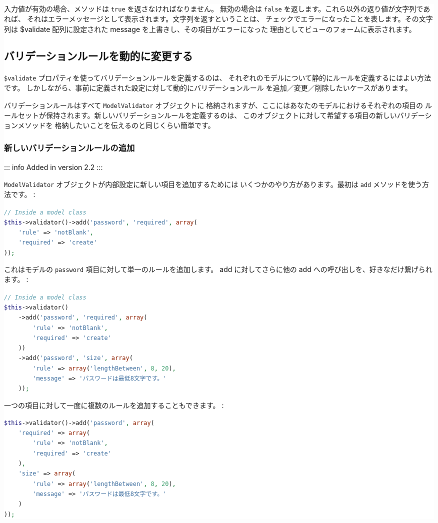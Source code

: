 入力値が有効の場合、メソッドは `true` を返さなければなりません。
無効の場合は `false` を返します。これら以外の返り値が文字列であれば、
それはエラーメッセージとして表示されます。文字列を返すということは、
チェックでエラーになったことを表します。その文字列は \$validate
配列に設定された message を上書きし、その項目がエラーになった
理由としてビューのフォームに表示されます。

## バリデーションルールを動的に変更する

`$validate` プロパティを使ってバリデーションルールを定義するのは、
それぞれのモデルについて静的にルールを定義するにはよい方法です。
しかしながら、事前に定義された設定に対して動的にバリデーションルール
を追加／変更／削除したいケースがあります。

バリデーションルールはすべて `ModelValidator` オブジェクトに
格納されますが、ここにはあなたのモデルにおけるそれぞれの項目の
ルールセットが保持されます。新しいバリデーションルールを定義するのは、
このオブジェクトに対して希望する項目の新しいバリデーションメソッドを
格納したいことを伝えるのと同じくらい簡単です。

### 新しいバリデーションルールの追加

::: info Added in version 2.2
:::

`ModelValidator` オブジェクトが内部設定に新しい項目を追加するためには
いくつかのやり方があります。最初は `add` メソッドを使う方法です。 :

``` php
// Inside a model class
$this->validator()->add('password', 'required', array(
    'rule' => 'notBlank',
    'required' => 'create'
));
```

これはモデルの `password` 項目に対して単一のルールを追加します。
add に対してさらに他の add への呼び出しを、好きなだけ繋げられます。 :

``` php
// Inside a model class
$this->validator()
    ->add('password', 'required', array(
        'rule' => 'notBlank',
        'required' => 'create'
    ))
    ->add('password', 'size', array(
        'rule' => array('lengthBetween', 8, 20),
        'message' => 'パスワードは最低8文字です。'
    ));
```

一つの項目に対して一度に複数のルールを追加することもできます。 :

``` php
$this->validator()->add('password', array(
    'required' => array(
        'rule' => 'notBlank',
        'required' => 'create'
    ),
    'size' => array(
        'rule' => array('lengthBetween', 8, 20),
        'message' => 'パスワードは最低8文字です。'
    )
));
```
